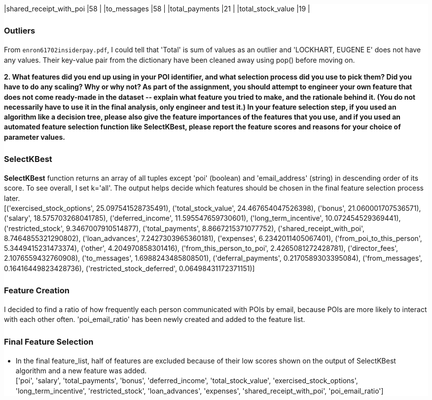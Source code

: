|shared_receipt_with_poi   |58                    |
|to_messages               |58                    |
|total_payments            |21                    |
|total_stock_value         |19                    |

### Outliers
From `enron61702insiderpay.pdf`, I could tell that 'Total' is sum of values as an outlier and 'LOCKHART, EUGENE E' does not have any values. Their key-value pair from the dictionary have been cleaned away using pop() before moving on.

**2. What features did you end up using in your POI identifier, and what selection process did you use to pick them? Did you have to do any scaling? Why or why not? As part of the assignment, you should attempt to engineer your own feature that does not come ready-made in the dataset -- explain what feature you tried to make, and the rationale behind it. (You do not necessarily have to use it in the final analysis, only engineer and test it.) In your feature selection step, if you used an algorithm like a decision tree, please also give the feature importances of the features that you use, and if you used an automated feature selection function like SelectKBest, please report the feature scores and reasons for your choice of parameter values.**

### SelectKBest
**SelectKBest** function returns an array of all tuples except 'poi' (boolean) and 'email_address' (string) in descending order of its score. To see overall, I set k='all'. The output helps decide which features should be chosen in the final feature selection process later.\
[('exercised_stock_options', 25.097541528735491),
('total_stock_value', 24.467654047526398),
('bonus', 21.060001707536571),
('salary', 18.575703268041785),
('deferred_income', 11.595547659730601),
('long_term_incentive', 10.072454529369441),
('restricted_stock', 9.3467007910514877),
('total_payments', 8.8667215371077752),
('shared_receipt_with_poi', 8.7464855321290802),
('loan_advances', 7.2427303965360181),
('expenses', 6.2342011405067401),
('from_poi_to_this_person', 5.3449415231473374),
('other', 4.204970858301416),
('from_this_person_to_poi', 2.4265081272428781),
('director_fees', 2.1076559432760908),
('to_messages', 1.6988243485808501),
('deferral_payments', 0.2170589303395084),
('from_messages', 0.16416449823428736),
('restricted_stock_deferred', 0.06498431172371151)]
### Feature Creation
I decided to find a ratio of how frequently each person communicated with POIs by email, because POIs are more likely to interact with each other often. 'poi_email_ratio' has been newly created and added to the feature list.
### Final Feature Selection
* In the final feature_list, half of features are excluded because of their low scores shown on the output of SelectKBest algorithm and a new feature was added. \
['poi', 'salary', 'total_payments', 'bonus', 'deferred_income', 'total_stock_value', 'exercised_stock_options', 'long_term_incentive', 'restricted_stock', 'loan_advances', 'expenses', 'shared_receipt_with_poi', 'poi_email_ratio']
